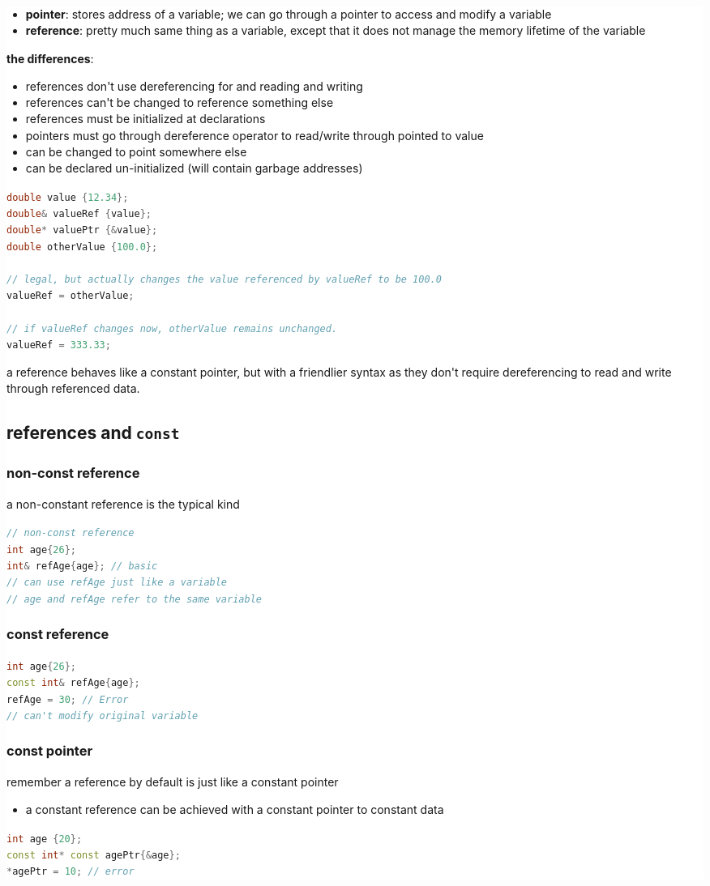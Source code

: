* __pointer__: stores address of a variable; we can go through a pointer to access and modify a variable
* __reference__: pretty much same thing as a  variable, except that it does not manage the 
memory lifetime of the variable 

__the differences__:
* references don't use dereferencing for and reading and writing
* references can't be changed to reference something else
* references must be initialized at declarations
* pointers must go through dereference operator to read/write through pointed to value
* can be changed to point somewhere else
* can be declared un-initialized (will contain garbage addresses)

```c++
double value {12.34};
double& valueRef {value};
double* valuePtr {&value};
double otherValue {100.0};

// legal, but actually changes the value referenced by valueRef to be 100.0
valueRef = otherValue;

// if valueRef changes now, otherValue remains unchanged.
valueRef = 333.33;
```

a reference behaves like a constant pointer, but with a friendlier syntax as they don't require dereferencing to read and write through referenced data.

## references and `const`

### non-const reference

a non-constant reference is the typical kind
```c++
// non-const reference
int age{26};
int& refAge{age}; // basic
// can use refAge just like a variable
// age and refAge refer to the same variable
```

### const reference
```c++
int age{26};
const int& refAge{age};
refAge = 30; // Error
// can't modify original variable
```

### const pointer

remember a reference by default is just like a constant pointer
* a constant reference can be achieved with a constant pointer to constant data
```c++
int age {20};
const int* const agePtr{&age};
*agePtr = 10; // error
```

